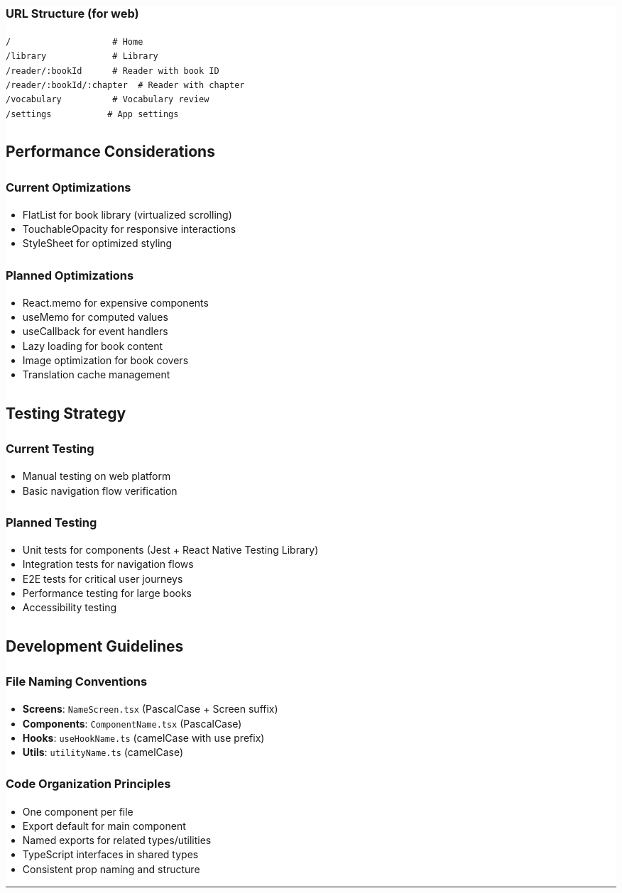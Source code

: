 ### URL Structure (for web)
```
/                    # Home
/library             # Library
/reader/:bookId      # Reader with book ID
/reader/:bookId/:chapter  # Reader with chapter
/vocabulary          # Vocabulary review
/settings           # App settings
```

## Performance Considerations

### Current Optimizations
- FlatList for book library (virtualized scrolling)
- TouchableOpacity for responsive interactions
- StyleSheet for optimized styling

### Planned Optimizations
- React.memo for expensive components
- useMemo for computed values
- useCallback for event handlers
- Lazy loading for book content
- Image optimization for book covers
- Translation cache management

## Testing Strategy

### Current Testing
- Manual testing on web platform
- Basic navigation flow verification

### Planned Testing
- Unit tests for components (Jest + React Native Testing Library)
- Integration tests for navigation flows
- E2E tests for critical user journeys
- Performance testing for large books
- Accessibility testing

## Development Guidelines

### File Naming Conventions
- **Screens**: `NameScreen.tsx` (PascalCase + Screen suffix)
- **Components**: `ComponentName.tsx` (PascalCase)
- **Hooks**: `useHookName.ts` (camelCase with use prefix)
- **Utils**: `utilityName.ts` (camelCase)

### Code Organization Principles
- One component per file
- Export default for main component
- Named exports for related types/utilities
- TypeScript interfaces in shared types
- Consistent prop naming and structure

---